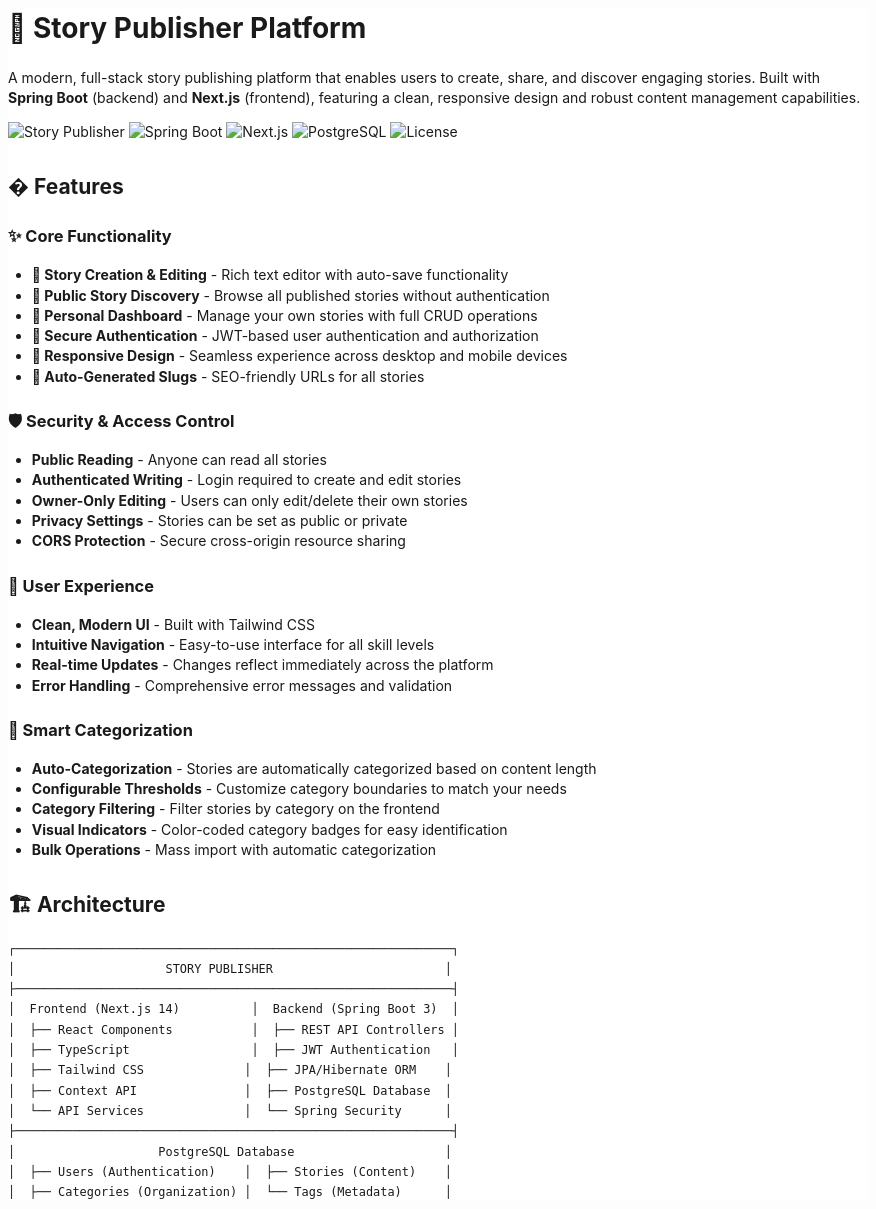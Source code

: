 # 📖 Story Publisher Platform

A modern, full-stack story publishing platform that enables users to create, share, and discover engaging stories. Built with **Spring Boot** (backend) and **Next.js** (frontend), featuring a clean, responsive design and robust content management capabilities.

![Story Publisher](https://img.shields.io/badge/Platform-Story%20Publisher-blue)
![Spring Boot](https://img.shields.io/badge/Backend-Spring%20Boot%203.4-green)
![Next.js](https://img.shields.io/badge/Frontend-Next.js%2014-black)
![PostgreSQL](https://img.shields.io/badge/Database-PostgreSQL-336791)
![License](https://img.shields.io/badge/License-MIT-yellow)

## � Features

### ✨ Core Functionality
- **📝 Story Creation & Editing** - Rich text editor with auto-save functionality
- **👀 Public Story Discovery** - Browse all published stories without authentication
- **👤 Personal Dashboard** - Manage your own stories with full CRUD operations
- **🔐 Secure Authentication** - JWT-based user authentication and authorization
- **📱 Responsive Design** - Seamless experience across desktop and mobile devices
- **🚀 Auto-Generated Slugs** - SEO-friendly URLs for all stories

### 🛡️ Security & Access Control
- **Public Reading** - Anyone can read all stories
- **Authenticated Writing** - Login required to create and edit stories
- **Owner-Only Editing** - Users can only edit/delete their own stories
- **Privacy Settings** - Stories can be set as public or private
- **CORS Protection** - Secure cross-origin resource sharing

### 🎨 User Experience
- **Clean, Modern UI** - Built with Tailwind CSS
- **Intuitive Navigation** - Easy-to-use interface for all skill levels
- **Real-time Updates** - Changes reflect immediately across the platform
- **Error Handling** - Comprehensive error messages and validation

### 🎯 Smart Categorization
- **Auto-Categorization** - Stories are automatically categorized based on content length
- **Configurable Thresholds** - Customize category boundaries to match your needs
- **Category Filtering** - Filter stories by category on the frontend
- **Visual Indicators** - Color-coded category badges for easy identification
- **Bulk Operations** - Mass import with automatic categorization

## 🏗️ Architecture

```
┌─────────────────────────────────────────────────────────────┐
│                     STORY PUBLISHER                        │
├─────────────────────────────────────────────────────────────┤
│  Frontend (Next.js 14)          │  Backend (Spring Boot 3)  │
│  ├── React Components           │  ├── REST API Controllers │
│  ├── TypeScript                 │  ├── JWT Authentication   │
│  ├── Tailwind CSS              │  ├── JPA/Hibernate ORM    │
│  ├── Context API               │  ├── PostgreSQL Database  │
│  └── API Services              │  └── Spring Security      │
├─────────────────────────────────────────────────────────────┤
│                    PostgreSQL Database                     │
│  ├── Users (Authentication)    │  ├── Stories (Content)    │
│  ├── Categories (Organization) │  └── Tags (Metadata)      │
```